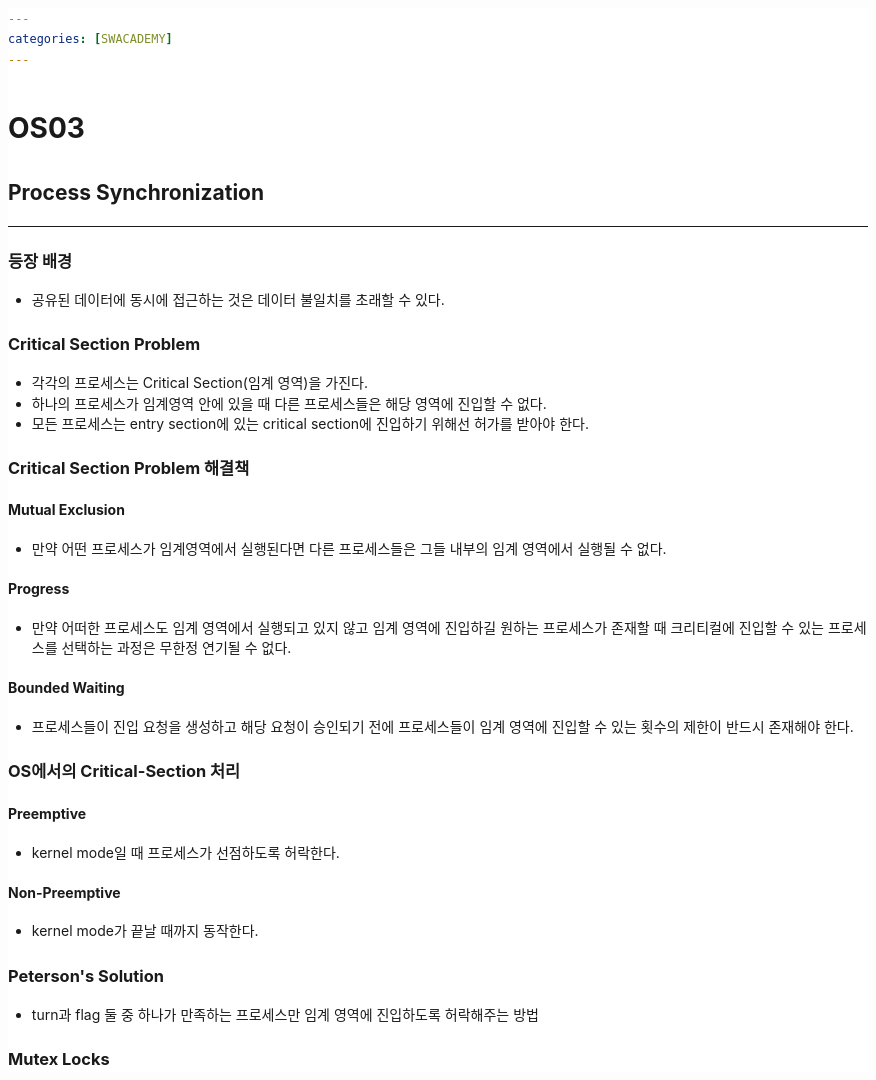 ```yaml
---
categories: [SWACADEMY]
---
```


# OS03

## Process Synchronization

---

### 등장 배경

- 공유된 데이터에 동시에 접근하는 것은 데이터 불일치를 초래할 수 있다.

### Critical Section Problem

- 각각의 프로세스는 Critical Section(임계 영역)을 가진다.
- 하나의 프로세스가 임계영역 안에 있을 때 다른 프로세스들은 해당 영역에 진입할 수 없다.
- 모든 프로세스는 entry section에 있는 critical section에 진입하기 위해선 허가를 받아야 한다.

### Critical Section Problem 해결책

#### Mutual Exclusion

- 만약 어떤 프로세스가 임계영역에서 실행된다면 다른 프로세스들은 그들 내부의 임계 영역에서 실행될 수 없다.

#### Progress

- 만약 어떠한 프로세스도 임계 영역에서 실행되고 있지 않고 임계 영역에 진입하길 원하는 프로세스가 존재할 때 크리티컬에 진입할 수 있는 프로세스를 선택하는 과정은 무한정 연기될 수 없다.

#### Bounded Waiting

- 프로세스들이 진입 요청을 생성하고 해당 요청이 승인되기 전에 프로세스들이 임계 영역에 진입할 수 있는 횟수의 제한이 반드시 존재해야 한다.

### OS에서의 Critical-Section 처리

#### Preemptive

- kernel mode일 때 프로세스가 선점하도록 허락한다.

#### Non-Preemptive

- kernel mode가 끝날 때까지 동작한다.

### Peterson's Solution

- turn과 flag 둘 중 하나가 만족하는 프로세스만 임계 영역에 진입하도록 허락해주는 방법

### Mutex Locks
